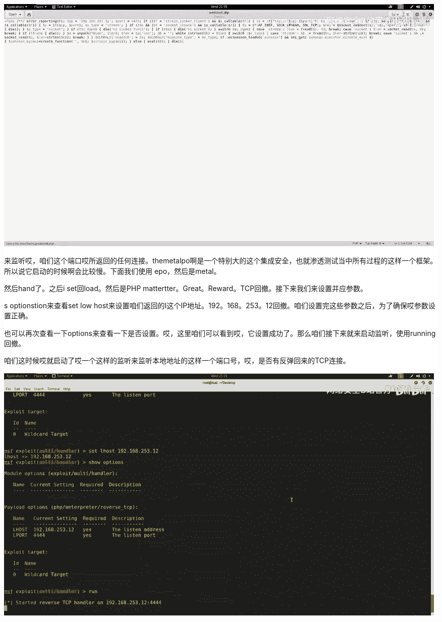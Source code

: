 ![](img/ab5d7874afb4d4708b43cdd24b1ba351_38.png)

来监听哎，咱们这个端口哎所返回的任何连接。themetalpo啊是一个特别大的这个集成安全，也就渗透测试当中所有过程的这样一个框架。所以说它启动的时候啊会比较慢。下面我们使用 epo，然后是metal。

然后hand了。之后i set回load。然后是PHP mattertter。Great。Reward。TCP回撤。接下来我们来设置并应参数。

s optionstion来查看set low host来设置咱们返回的I这个IP地址。192。168。253。12回撤。咱们设置完这些参数之后，为了确保哎参数设置正确。

也可以再次查看一下options来查看一下是否设置。哎，这里咱们可以看到哎，它设置成功了。那么咱们接下来就来启动监听，使用running回撤。

咱们这时候哎就启动了哎一个这样的监听来监听本地地址的这样一个端口号，哎，是否有反弹回来的TCP连接。

![](img/ab5d7874afb4d4708b43cdd24b1ba351_40.png)
